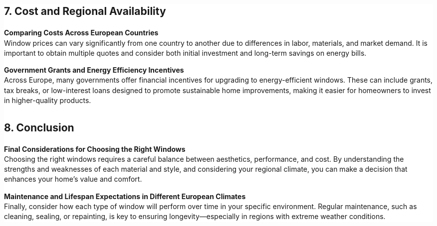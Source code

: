 ## 7. Cost and Regional Availability

**Comparing Costs Across European Countries**  
Window prices can vary significantly from one country to another due to differences in labor, materials, and market demand. It is important to obtain multiple quotes and consider both initial investment and long-term savings on energy bills.

**Government Grants and Energy Efficiency Incentives**  
Across Europe, many governments offer financial incentives for upgrading to energy-efficient windows. These can include grants, tax breaks, or low-interest loans designed to promote sustainable home improvements, making it easier for homeowners to invest in higher-quality products.

## 8. Conclusion

**Final Considerations for Choosing the Right Windows**  
Choosing the right windows requires a careful balance between aesthetics, performance, and cost. By understanding the strengths and weaknesses of each material and style, and considering your regional climate, you can make a decision that enhances your home’s value and comfort.

**Maintenance and Lifespan Expectations in Different European Climates**  
Finally, consider how each type of window will perform over time in your specific environment. Regular maintenance, such as cleaning, sealing, or repainting, is key to ensuring longevity—especially in regions with extreme weather conditions.

